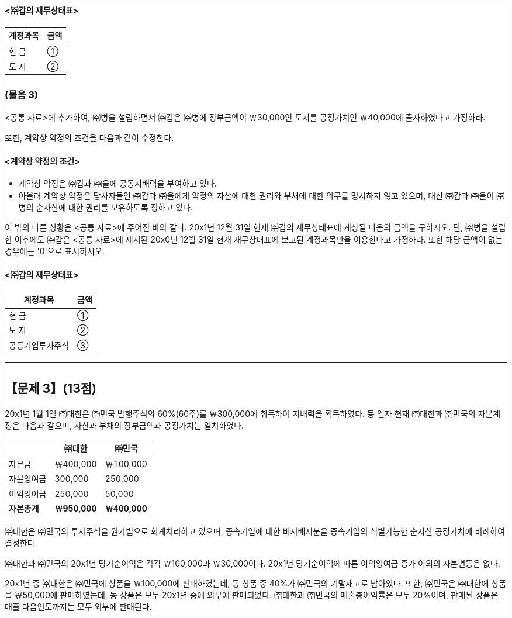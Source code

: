 #### <㈜갑의 재무상태표>

| 계정과목 | 금액 |
|---------|------|
| 현 금 | ① |
| 토 지 | ② |

### (물음 3) 

<공통 자료>에 추가하여, ㈜병을 설립하면서 ㈜갑은 ㈜병에 장부금액이 ￦30,000인 토지를 공정가치인 ￦40,000에 출자하였다고 가정하라.

또한, 계약상 약정의 조건을 다음과 같이 수정한다.

#### <계약상 약정의 조건>

- 계약상 약정은 ㈜갑과 ㈜을에 공동지배력을 부여하고 있다.
- 아울러 계약상 약정은 당사자들인 ㈜갑과 ㈜을에게 약정의 자산에 대한 권리와 부채에 대한 의무를 명시하지 않고 있으며, 대신 ㈜갑과 ㈜을이 ㈜병의 순자산에 대한 권리를 보유하도록 정하고 있다.

이 밖의 다른 상황은 <공통 자료>에 주어진 바와 같다. 20x1년 12월 31일 현재 ㈜갑의 재무상태표에 계상될 다음의 금액을 구하시오. 단, ㈜병을 설립한 이후에도 ㈜갑은 <공통 자료>에 제시된 20x0년 12월 31일 현재 재무상태표에 보고된 계정과목만을 이용한다고 가정하라. 또한 해당 금액이 없는 경우에는 '0'으로 표시하시오.

#### <㈜갑의 재무상태표>

| 계정과목 | 금액 |
|---------|------|
| 현 금 | ① |
| 토 지 | ② |
| 공동기업투자주식 | ③ |

---

## 【문제 3】(13점)

20x1년 1월 1일 ㈜대한은 ㈜민국 발행주식의 60%(60주)를 ￦300,000에 취득하여 지배력을 획득하였다. 동 일자 현재 ㈜대한과 ㈜민국의 자본계정은 다음과 같으며, 자산과 부채의 장부금액과 공정가치는 일치하였다.

| | ㈜대한 | ㈜민국 |
|---|-------|-------|
| 자본금 | ￦400,000 | ￦100,000 |
| 자본잉여금 | 300,000 | 250,000 |
| 이익잉여금 | 250,000 | 50,000 |
| **자본총계** | **￦950,000** | **￦400,000** |

㈜대한은 ㈜민국의 투자주식을 원가법으로 회계처리하고 있으며, 종속기업에 대한 비지배지분을 종속기업의 식별가능한 순자산 공정가치에 비례하여 결정한다.

㈜대한과 ㈜민국의 20x1년 당기순이익은 각각 ￦100,000과 ￦30,000이다. 20x1년 당기순이익에 따른 이익잉여금 증가 이외의 자본변동은 없다.

20x1년 중 ㈜대한은 ㈜민국에 상품을 ￦100,000에 판매하였는데, 동 상품 중 40%가 ㈜민국의 기말재고로 남아있다. 또한, ㈜민국은 ㈜대한에 상품을 ￦50,000에 판매하였는데, 동 상품은 모두 20x1년 중에 외부에 판매되었다. ㈜대한과 ㈜민국의 매출총이익률은 모두 20%이며, 판매된 상품은 매출 다음연도까지는 모두 외부에 판매된다.
